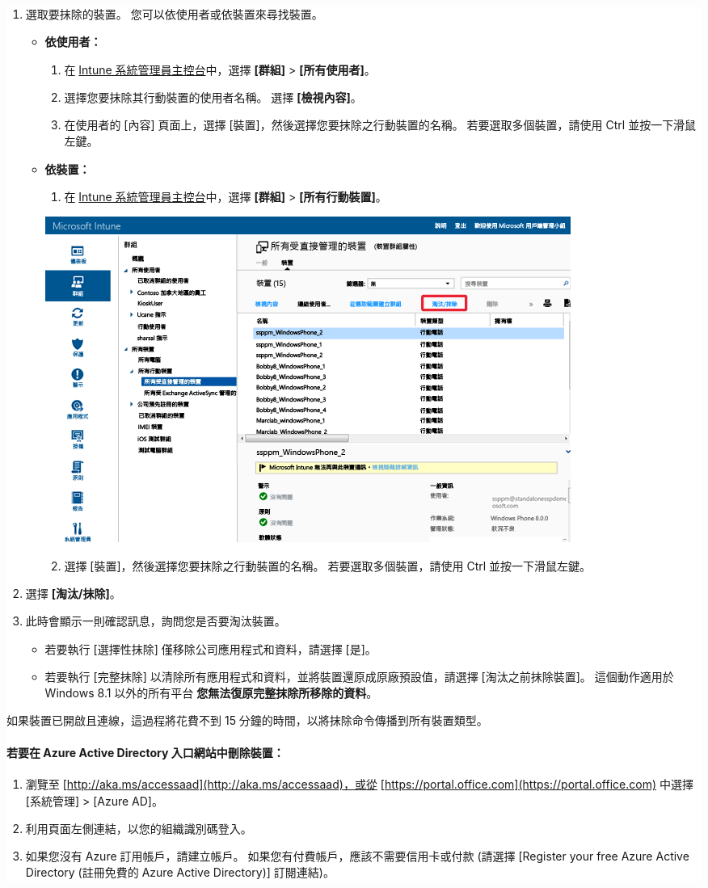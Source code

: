1.  選取要抹除的裝置。 您可以依使用者或依裝置來尋找裝置。

    -   **依使用者：**

        1.  在 [Intune 系統管理員主控台](https://manage.microsoft.com/)中，選擇 **[群組]** &gt; **[所有使用者]**。

        2.  選擇您要抹除其行動裝置的使用者名稱。 選擇 **[檢視內容]**。

        3.  在使用者的 [內容] 頁面上，選擇 [裝置]，然後選擇您要抹除之行動裝置的名稱。 若要選取多個裝置，請使用 Ctrl 並按一下滑鼠左鍵。

    -   **依裝置：**

        1.  在 [Intune 系統管理員主控台](https://manage.microsoft.com/)中，選擇 **[群組]** &gt; **[所有行動裝置]**。

         ![啟動淘汰或抹除作業](../media/dev-sa-wipe.png)

        2.  選擇 [裝置]，然後選擇您要抹除之行動裝置的名稱。 若要選取多個裝置，請使用 Ctrl 並按一下滑鼠左鍵。

2.  選擇 **[淘汰/抹除]**。

3.  此時會顯示一則確認訊息，詢問您是否要淘汰裝置。

    -   若要執行 [選擇性抹除] 僅移除公司應用程式和資料，請選擇 [是]。

    -   若要執行 [完整抹除] 以清除所有應用程式和資料，並將裝置還原成原廠預設值，請選擇 [淘汰之前抹除裝置]。 這個動作適用於 Windows 8.1 以外的所有平台 **您無法復原完整抹除所移除的資料**。

如果裝置已開啟且連線，這過程將花費不到 15 分鐘的時間，以將抹除命令傳播到所有裝置類型。

#### <a name="to-delete-devices-in-the-azure-active-directory-portal"></a>若要在 Azure Active Directory 入口網站中刪除裝置：

1.  瀏覽至 [http://aka.ms/accessaad](http://aka.ms/accessaad)，或從 [https://portal.office.com](https://portal.office.com) 中選擇 [系統管理] &gt; [Azure AD]。

2.  利用頁面左側連結，以您的組織識別碼登入。

3.  如果您沒有 Azure 訂用帳戶，請建立帳戶。 如果您有付費帳戶，應該不需要信用卡或付款 (請選擇 [Register your free Azure Active Directory (註冊免費的 Azure Active Directory)] 訂閱連結)。
